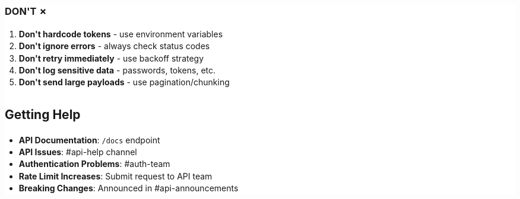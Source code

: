 ### DON'T ✗

1. **Don't hardcode tokens** - use environment variables
2. **Don't ignore errors** - always check status codes
3. **Don't retry immediately** - use backoff strategy
4. **Don't log sensitive data** - passwords, tokens, etc.
5. **Don't send large payloads** - use pagination/chunking

## Getting Help

- **API Documentation**: `/docs` endpoint
- **API Issues**: #api-help channel
- **Authentication Problems**: #auth-team
- **Rate Limit Increases**: Submit request to API team
- **Breaking Changes**: Announced in #api-announcements
